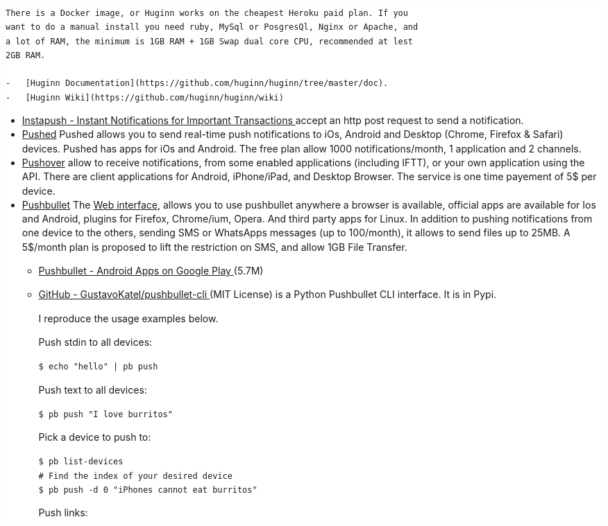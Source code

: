     There is a Docker image, or Huginn works on the cheapest Heroku paid plan. If you
    want to do a manual install you need ruby, MySql or PosgresQl, Nginx or Apache, and
    a lot of RAM, the minimum is 1GB RAM + 1GB Swap dual core CPU, recommended at lest
    2GB RAM.

    -   [Huginn Documentation](https://github.com/huginn/huginn/tree/master/doc).
    -   [Huginn Wiki](https://github.com/huginn/huginn/wiki)
-   [Instapush - Instant Notifications for Important Transactions
    ](https://instapush.im/) accept an http post request to
    send a notification.
-   [Pushed](https://pushed.co/)
    Pushed allows you to send real-time push notifications to iOs, Android and Desktop
    (Chrome, Firefox & Safari) devices. Pushed has apps for iOs and Android.
    The free plan allow 1000 notifications/month, 1 application and 2 channels.
-   [Pushover](https://pushover.net/) allow to receive notifications,
    from some enabled applications (including IFTT), or your own
    application using the API. There are client applications for
    Android, iPhone/iPad, and Desktop Browser. The service is one time
    payement of 5$ per device.
-   <a name="pushbullet"></a>[Pushbullet](https://www.pushbullet.com/)
    The [Web interface](https://www.pushbullet.com/), allows you to use pushbullet
    anywhere a browser is available, official apps are available for Ios and Android,
    plugins for Firefox, Chrome/ium, Opera. And third party apps for Linux.
    In addition to pushing notifications from one device to the others, sending SMS  or
    WhatsApps messages (up  to 100/month), it allows to send files up to 25MB.
    A 5$/month plan is proposed to lift the restriction on SMS, and allow 1GB File
    Transfer.
    -   [Pushbullet - Android Apps on Google Play
        ](https://play.google.com/store/apps/details?id=com.pushbullet.android)
        (5.7M)

    -   [GitHub - GustavoKatel/pushbullet-cli
        ](https://github.com/GustavoKatel/pushbullet-cli)
        (MIT License)
        is a Python Pushbullet CLI interface. It is in Pypi.

        I reproduce the usage examples below.

        Push stdin to all devices:

            $ echo "hello" | pb push

        Push text to all devices:

            $ pb push "I love burritos"

        Pick a device to push to:

            $ pb list-devices
            # Find the index of your desired device
            $ pb push -d 0 "iPhones cannot eat burritos"

        Push links:
